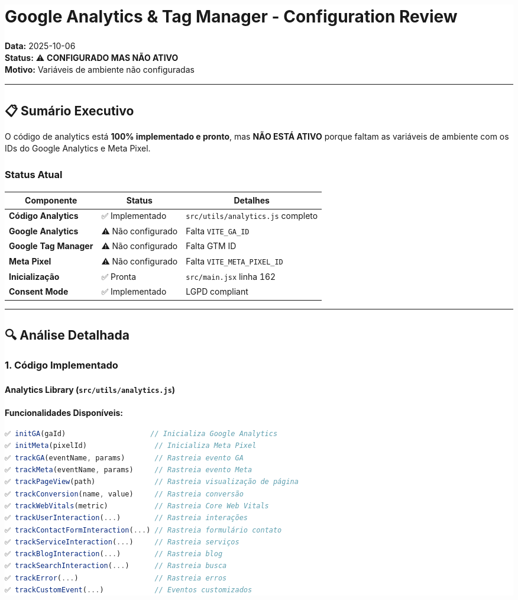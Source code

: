 # Google Analytics & Tag Manager - Configuration Review

**Data:** 2025-10-06  
**Status:** ⚠️ **CONFIGURADO MAS NÃO ATIVO**  
**Motivo:** Variáveis de ambiente não configuradas

---

## 📋 Sumário Executivo

O código de analytics está **100% implementado e pronto**, mas **NÃO ESTÁ ATIVO** porque faltam as variáveis de ambiente com os IDs do Google Analytics e Meta Pixel.

### Status Atual

| Componente | Status | Detalhes |
|------------|--------|----------|
| **Código Analytics** | ✅ Implementado | `src/utils/analytics.js` completo |
| **Google Analytics** | ⚠️ Não configurado | Falta `VITE_GA_ID` |
| **Google Tag Manager** | ⚠️ Não configurado | Falta GTM ID |
| **Meta Pixel** | ⚠️ Não configurado | Falta `VITE_META_PIXEL_ID` |
| **Inicialização** | ✅ Pronta | `src/main.jsx` linha 162 |
| **Consent Mode** | ✅ Implementado | LGPD compliant |

---

## 🔍 Análise Detalhada

### 1. Código Implementado

#### Analytics Library (`src/utils/analytics.js`)

**Funcionalidades Disponíveis:**
```javascript
✅ initGA(gaId)                    // Inicializa Google Analytics
✅ initMeta(pixelId)                // Inicializa Meta Pixel
✅ trackGA(eventName, params)       // Rastreia evento GA
✅ trackMeta(eventName, params)     // Rastreia evento Meta
✅ trackPageView(path)              // Rastreia visualização de página
✅ trackConversion(name, value)     // Rastreia conversão
✅ trackWebVitals(metric)           // Rastreia Core Web Vitals
✅ trackUserInteraction(...)        // Rastreia interações
✅ trackContactFormInteraction(...) // Rastreia formulário contato
✅ trackServiceInteraction(...)     // Rastreia serviços
✅ trackBlogInteraction(...)        // Rastreia blog
✅ trackSearchInteraction(...)      // Rastreia busca
✅ trackError(...)                  // Rastreia erros
✅ trackCustomEvent(...)            // Eventos customizados
```
